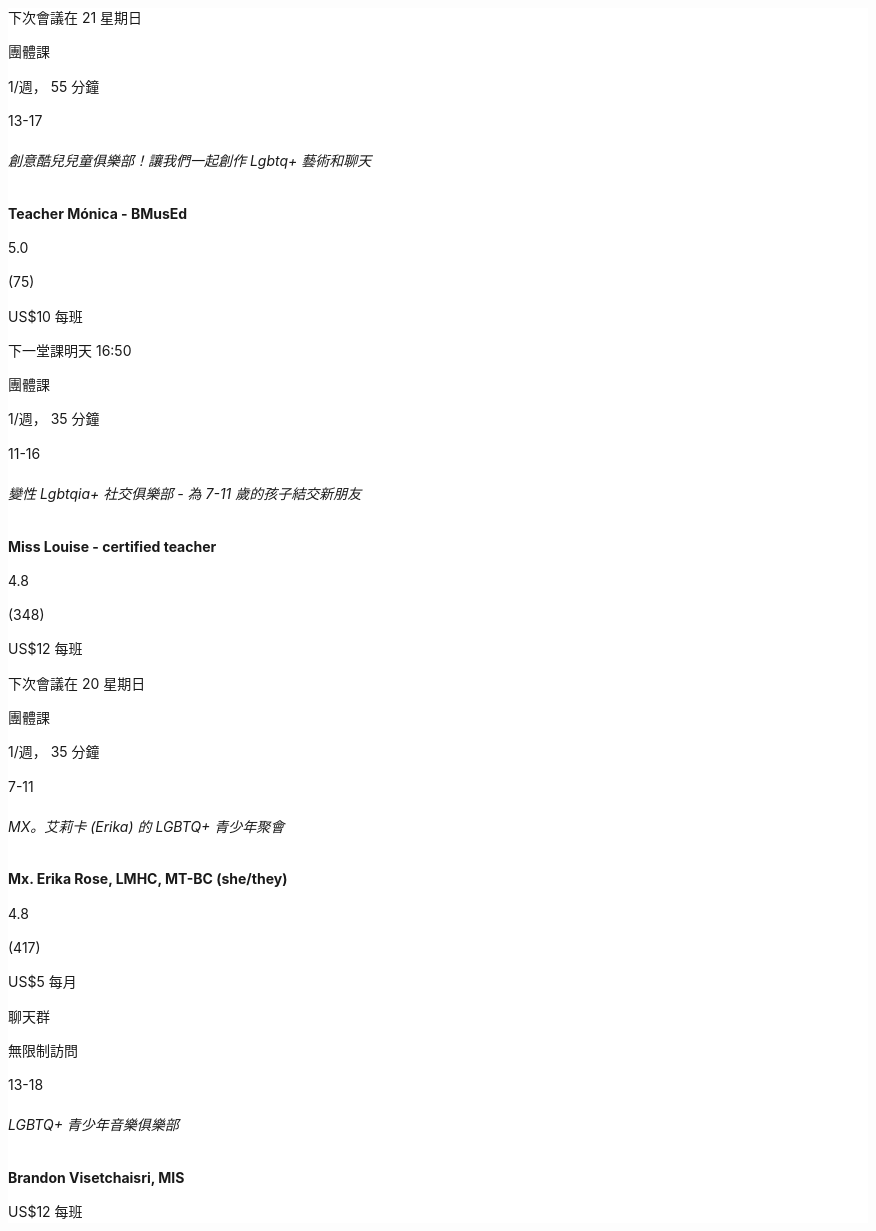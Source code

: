 下次會議在 21 星期日

團體課

1/週， 55 分鐘

13-17

###### 創意酷兒兒童俱樂部！讓我們一起創作 Lgbtq+ 藝術和聊天

**Teacher Mónica - BMusEd**

5.0

(75)

US$10 每班

下一堂課明天 16:50

團體課

1/週， 35 分鐘

11-16

###### 變性 Lgbtqia+ 社交俱樂部 - 為 7-11 歲的孩子結交新朋友

**Miss Louise - certified teacher**

4.8

(348)

US$12 每班

下次會議在 20 星期日

團體課

1/週， 35 分鐘

7-11

###### MX。艾莉卡 (Erika) 的 LGBTQ+ 青少年聚會

**Mx. Erika Rose, LMHC, MT-BC (she/they)**

4.8

(417)

US$5 每月

聊天群

無限制訪問

13-18

###### LGBTQ+ 青少年音樂俱樂部

**Brandon Visetchaisri, MIS**

US$12 每班

